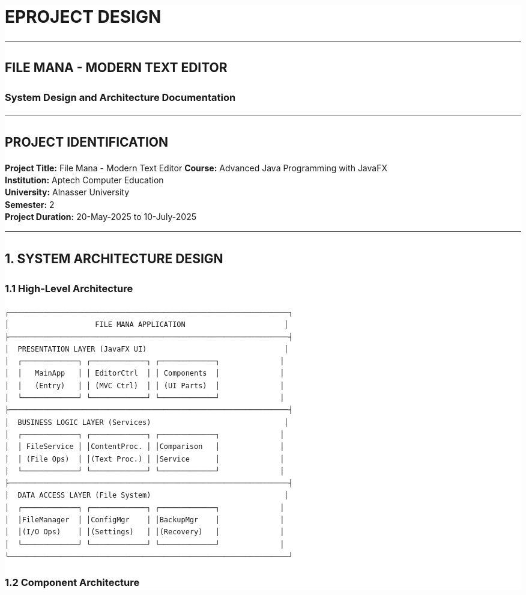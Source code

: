 # EPROJECT DESIGN

---

## FILE MANA - MODERN TEXT EDITOR
### System Design and Architecture Documentation

---

## PROJECT IDENTIFICATION

**Project Title:** File Mana - Modern Text Editor
**Course:** Advanced Java Programming with JavaFX  
**Institution:** Aptech Computer Education  
**University:** Alnasser University  
**Semester:** 2  
**Project Duration:** 20-May-2025 to 10-July-2025  

---

## 1. SYSTEM ARCHITECTURE DESIGN

### 1.1 High-Level Architecture

```
┌─────────────────────────────────────────────────────────────────┐
│                    FILE MANA APPLICATION                       │
├─────────────────────────────────────────────────────────────────┤
│  PRESENTATION LAYER (JavaFX UI)                                │
│  ┌─────────────┐ ┌─────────────┐ ┌─────────────┐              │
│  │   MainApp   │ │ EditorCtrl  │ │ Components  │              │
│  │   (Entry)   │ │ (MVC Ctrl)  │ │ (UI Parts)  │              │
│  └─────────────┘ └─────────────┘ └─────────────┘              │
├─────────────────────────────────────────────────────────────────┤
│  BUSINESS LOGIC LAYER (Services)                               │
│  ┌─────────────┐ ┌─────────────┐ ┌─────────────┐              │
│  │ FileService │ │ContentProc. │ │Comparison   │              │
│  │ (File Ops)  │ │(Text Proc.) │ │Service      │              │
│  └─────────────┘ └─────────────┘ └─────────────┘              │
├─────────────────────────────────────────────────────────────────┤
│  DATA ACCESS LAYER (File System)                               │
│  ┌─────────────┐ ┌─────────────┐ ┌─────────────┐              │
│  │FileManager  │ │ConfigMgr    │ │BackupMgr    │              │
│  │(I/O Ops)    │ │(Settings)   │ │(Recovery)   │              │
│  └─────────────┘ └─────────────┘ └─────────────┘              │
└─────────────────────────────────────────────────────────────────┘
```

### 1.2 Component Architecture
